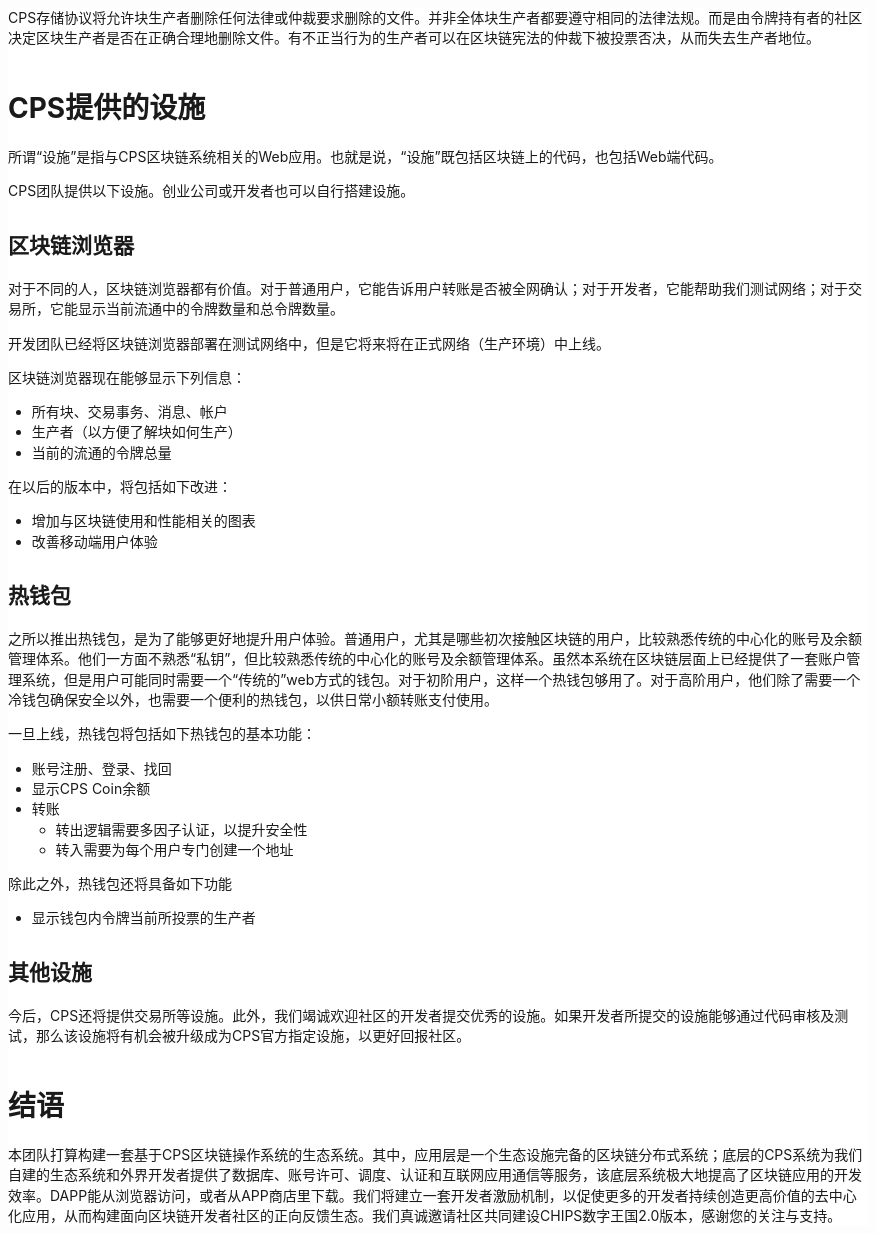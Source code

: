 CPS存储协议将允许块生产者删除任何法律或仲裁要求删除的文件。并非全体块生产者都要遵守相同的法律法规。而是由令牌持有者的社区决定区块生产者是否在正确合理地删除文件。有不正当行为的生产者可以在区块链宪法的仲裁下被投票否决，从而失去生产者地位。



# CPS提供的设施
所谓“设施”是指与CPS区块链系统相关的Web应用。也就是说，“设施”既包括区块链上的代码，也包括Web端代码。

CPS团队提供以下设施。创业公司或开发者也可以自行搭建设施。

## 区块链浏览器
对于不同的人，区块链浏览器都有价值。对于普通用户，它能告诉用户转账是否被全网确认；对于开发者，它能帮助我们测试网络；对于交易所，它能显示当前流通中的令牌数量和总令牌数量。

开发团队已经将区块链浏览器部署在测试网络中，但是它将来将在正式网络（生产环境）中上线。

区块链浏览器现在能够显示下列信息：
* 所有块、交易事务、消息、帐户
* 生产者（以方便了解块如何生产）
* 当前的流通的令牌总量

在以后的版本中，将包括如下改进：
* 增加与区块链使用和性能相关的图表
* 改善移动端用户体验

## 热钱包
之所以推出热钱包，是为了能够更好地提升用户体验。普通用户，尤其是哪些初次接触区块链的用户，比较熟悉传统的中心化的账号及余额管理体系。他们一方面不熟悉“私钥”，但比较熟悉传统的中心化的账号及余额管理体系。虽然本系统在区块链层面上已经提供了一套账户管理系统，但是用户可能同时需要一个“传统的”web方式的钱包。对于初阶用户，这样一个热钱包够用了。对于高阶用户，他们除了需要一个冷钱包确保安全以外，也需要一个便利的热钱包，以供日常小额转账支付使用。

一旦上线，热钱包将包括如下热钱包的基本功能：
* 账号注册、登录、找回
* 显示CPS Coin余额
* 转账
   * 转出逻辑需要多因子认证，以提升安全性
   * 转入需要为每个用户专门创建一个地址

除此之外，热钱包还将具备如下功能
* 显示钱包内令牌当前所投票的生产者

## 其他设施
今后，CPS还将提供交易所等设施。此外，我们竭诚欢迎社区的开发者提交优秀的设施。如果开发者所提交的设施能够通过代码审核及测试，那么该设施将有机会被升级成为CPS官方指定设施，以更好回报社区。


# 结语
本团队打算构建一套基于CPS区块链操作系统的生态系统。其中，应用层是一个生态设施完备的区块链分布式系统；底层的CPS系统为我们自建的生态系统和外界开发者提供了数据库、账号许可、调度、认证和互联网应用通信等服务，该底层系统极大地提高了区块链应用的开发效率。DAPP能从浏览器访问，或者从APP商店里下载。我们将建立一套开发者激励机制，以促使更多的开发者持续创造更高价值的去中心化应用，从而构建面向区块链开发者社区的正向反馈生态。我们真诚邀请社区共同建设CHIPS数字王国2.0版本，感谢您的关注与支持。

